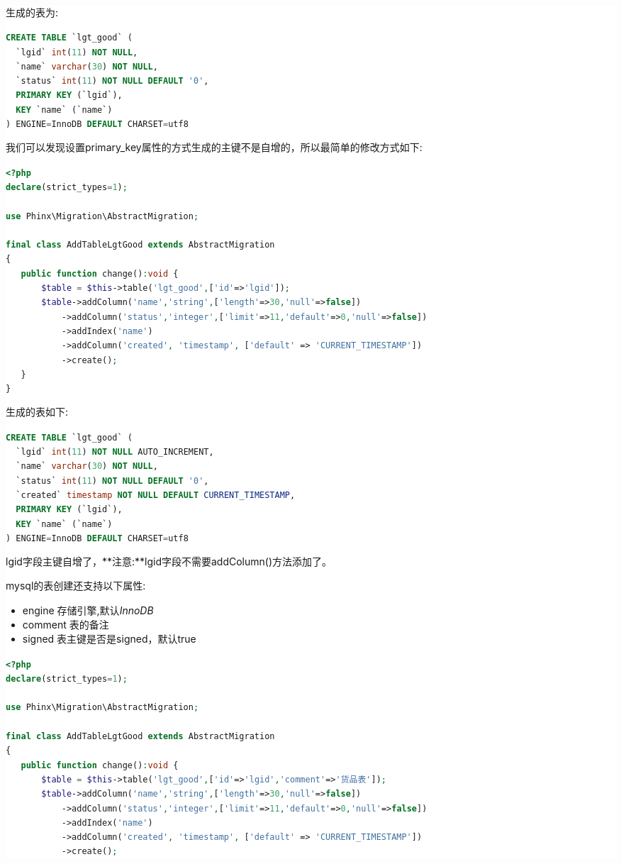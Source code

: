   生成的表为:

  ```sql
  CREATE TABLE `lgt_good` (
    `lgid` int(11) NOT NULL,
    `name` varchar(30) NOT NULL,
    `status` int(11) NOT NULL DEFAULT '0',
    PRIMARY KEY (`lgid`),
    KEY `name` (`name`)
  ) ENGINE=InnoDB DEFAULT CHARSET=utf8
  ```

  我们可以发现设置primary_key属性的方式生成的主键不是自增的，所以最简单的修改方式如下:

  ```php
  <?php
  declare(strict_types=1);
  
  use Phinx\Migration\AbstractMigration;
  
  final class AddTableLgtGood extends AbstractMigration
  {
     public function change():void {
         $table = $this->table('lgt_good',['id'=>'lgid']);
         $table->addColumn('name','string',['length'=>30,'null'=>false])
             ->addColumn('status','integer',['limit'=>11,'default'=>0,'null'=>false])
             ->addIndex('name')
             ->addColumn('created', 'timestamp', ['default' => 'CURRENT_TIMESTAMP'])
             ->create();
     }
  }
  ```

  生成的表如下:

  ```sql
  CREATE TABLE `lgt_good` (
    `lgid` int(11) NOT NULL AUTO_INCREMENT,
    `name` varchar(30) NOT NULL,
    `status` int(11) NOT NULL DEFAULT '0',
    `created` timestamp NOT NULL DEFAULT CURRENT_TIMESTAMP,
    PRIMARY KEY (`lgid`),
    KEY `name` (`name`)
  ) ENGINE=InnoDB DEFAULT CHARSET=utf8
  ```

  lgid字段主键自增了，**注意:**lgid字段不需要addColumn()方法添加了。

  mysql的表创建还支持以下属性:

  - engine 存储引擎,默认*InnoDB*
  - comment 表的备注
  - signed 表主键是否是signed，默认true

  ```php
  <?php
  declare(strict_types=1);
  
  use Phinx\Migration\AbstractMigration;
  
  final class AddTableLgtGood extends AbstractMigration
  {
     public function change():void {
         $table = $this->table('lgt_good',['id'=>'lgid','comment'=>'货品表']);
         $table->addColumn('name','string',['length'=>30,'null'=>false])
             ->addColumn('status','integer',['limit'=>11,'default'=>0,'null'=>false])
             ->addIndex('name')
             ->addColumn('created', 'timestamp', ['default' => 'CURRENT_TIMESTAMP'])
             ->create();
  ```